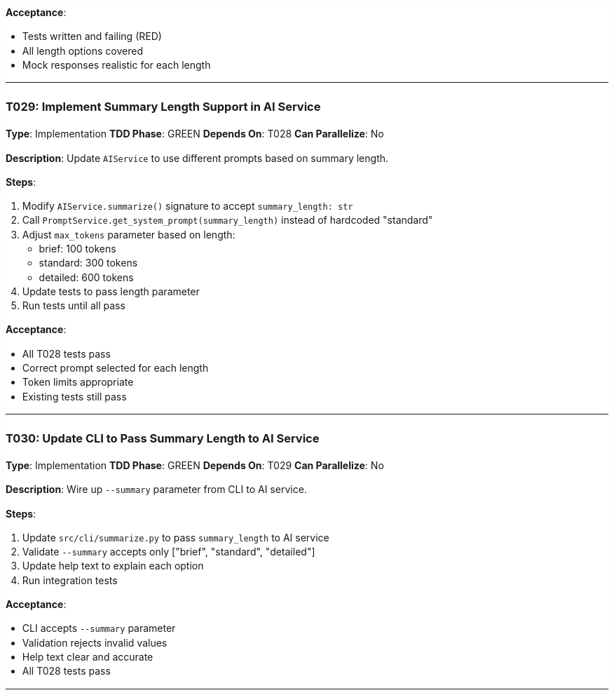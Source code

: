 **Acceptance**:
- Tests written and failing (RED)
- All length options covered
- Mock responses realistic for each length

---

### T029: Implement Summary Length Support in AI Service
**Type**: Implementation
**TDD Phase**: GREEN
**Depends On**: T028
**Can Parallelize**: No

**Description**:
Update `AIService` to use different prompts based on summary length.

**Steps**:
1. Modify `AIService.summarize()` signature to accept `summary_length: str`
2. Call `PromptService.get_system_prompt(summary_length)` instead of hardcoded "standard"
3. Adjust `max_tokens` parameter based on length:
   - brief: 100 tokens
   - standard: 300 tokens
   - detailed: 600 tokens
4. Update tests to pass length parameter
5. Run tests until all pass

**Acceptance**:
- All T028 tests pass
- Correct prompt selected for each length
- Token limits appropriate
- Existing tests still pass

---

### T030: Update CLI to Pass Summary Length to AI Service
**Type**: Implementation
**TDD Phase**: GREEN
**Depends On**: T029
**Can Parallelize**: No

**Description**:
Wire up `--summary` parameter from CLI to AI service.

**Steps**:
1. Update `src/cli/summarize.py` to pass `summary_length` to AI service
2. Validate `--summary` accepts only ["brief", "standard", "detailed"]
3. Update help text to explain each option
4. Run integration tests

**Acceptance**:
- CLI accepts `--summary` parameter
- Validation rejects invalid values
- Help text clear and accurate
- All T028 tests pass

---
